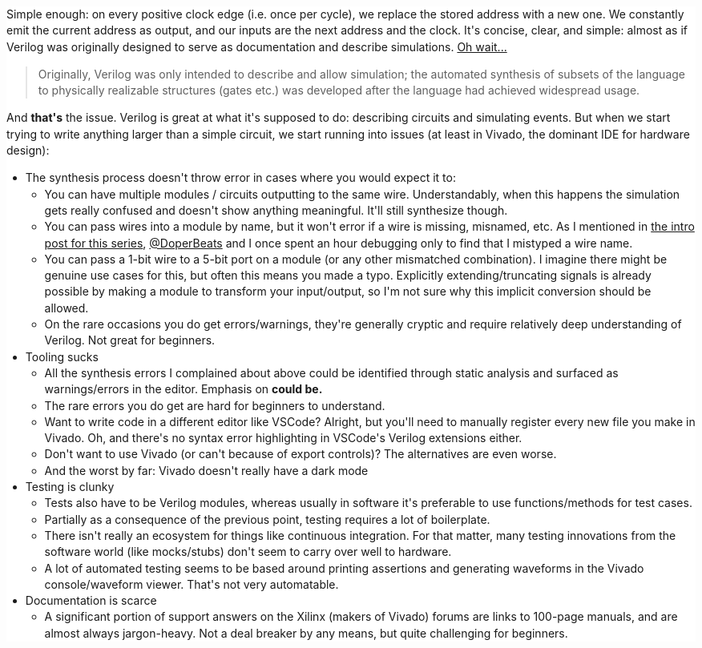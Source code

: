 
Simple enough: on every positive clock edge (i.e. once per cycle), we replace the stored address with a new one. We constantly emit the current address as output, and our inputs are the next address and the clock. It's concise, clear, and simple: almost as if Verilog was originally designed to serve as documentation and describe simulations. [Oh wait...](https://en.wikipedia.org/wiki/Verilog#Beginning)

> Originally, Verilog was only intended to describe and allow simulation; the automated synthesis of subsets of the language to physically realizable structures (gates etc.) was developed after the language had achieved widespread usage.


And **that's** the issue. Verilog is great at what it's supposed to do: describing circuits and simulating events. But when we start trying to write anything larger than a simple circuit, we start running into issues (at least in Vivado, the dominant IDE for hardware design):

- The synthesis process doesn't throw error in cases where you would expect it to:
    - You can have multiple modules / circuits outputting to the same wire. Understandably, when this happens the simulation gets really confused and doesn't show anything meaningful. It'll still synthesize though.
    - You can pass wires into a module by name, but it won't error if a wire is missing, misnamed, etc. As I mentioned in [the intro post for this series](https://ceramichacker.com/blog/1-hardcaml-mips-project-intro-what-and-why), [@DoperBeats](https://ceramichacker.com/u/DoperBeats) and I once spent an hour debugging only to find that I mistyped a wire name.
    - You can pass a 1-bit wire to a 5-bit port on a module (or any other mismatched combination). I imagine there might be genuine use cases for this, but often this means you made a typo. Explicitly extending/truncating signals is already possible by making a module to transform your input/output, so I'm not sure why this implicit conversion should be allowed.
    - On the rare occasions you do get errors/warnings, they're generally cryptic and require relatively deep understanding of Verilog. Not great for beginners.
- Tooling sucks
    - All the synthesis errors I complained about above could be identified through static analysis and surfaced as warnings/errors in the editor. Emphasis on **could be.**
    - The rare errors you do get are hard for beginners to understand.
    - Want to write code in a different editor like VSCode? Alright, but you'll need to manually register every new file you make in Vivado. Oh, and there's no syntax error highlighting in VSCode's Verilog extensions either.
    - Don't want to use Vivado (or can't because of export controls)? The alternatives are even worse.
    - And the worst by far: Vivado doesn't really have a dark mode 
- Testing is clunky
    - Tests also have to be Verilog modules, whereas usually in software it's preferable to use functions/methods for test cases.
    - Partially as a consequence of the previous point, testing requires a lot of boilerplate.
    - There isn't really an ecosystem for things like continuous integration. For that matter, many testing innovations from the software world (like mocks/stubs) don't seem to carry over well to hardware.
    - A lot of automated testing seems to be based around printing assertions and generating waveforms in the Vivado console/waveform viewer. That's not very automatable.
- Documentation is scarce
    - A significant portion of support answers on the Xilinx (makers of Vivado) forums are links to 100-page manuals, and are almost always jargon-heavy. Not a deal breaker by any means, but quite challenging for beginners.

